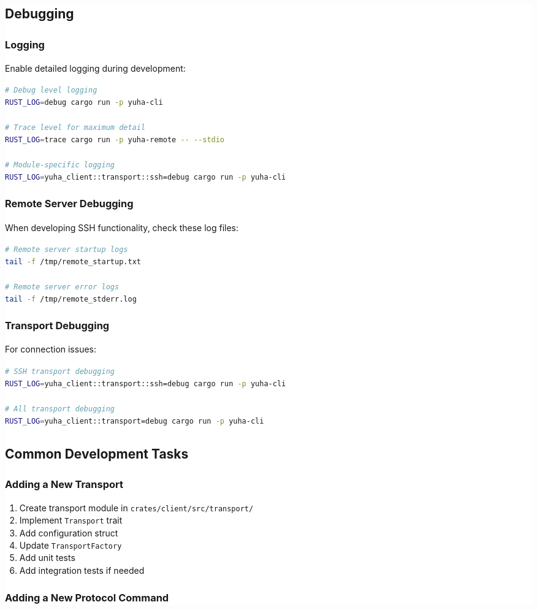 ## Debugging

### Logging

Enable detailed logging during development:

```bash
# Debug level logging
RUST_LOG=debug cargo run -p yuha-cli

# Trace level for maximum detail
RUST_LOG=trace cargo run -p yuha-remote -- --stdio

# Module-specific logging
RUST_LOG=yuha_client::transport::ssh=debug cargo run -p yuha-cli
```

### Remote Server Debugging

When developing SSH functionality, check these log files:

```bash
# Remote server startup logs
tail -f /tmp/remote_startup.txt

# Remote server error logs
tail -f /tmp/remote_stderr.log
```

### Transport Debugging

For connection issues:

```bash
# SSH transport debugging
RUST_LOG=yuha_client::transport::ssh=debug cargo run -p yuha-cli

# All transport debugging
RUST_LOG=yuha_client::transport=debug cargo run -p yuha-cli
```

## Common Development Tasks

### Adding a New Transport

1. Create transport module in `crates/client/src/transport/`
2. Implement `Transport` trait
3. Add configuration struct
4. Update `TransportFactory`
5. Add unit tests
6. Add integration tests if needed

### Adding a New Protocol Command
